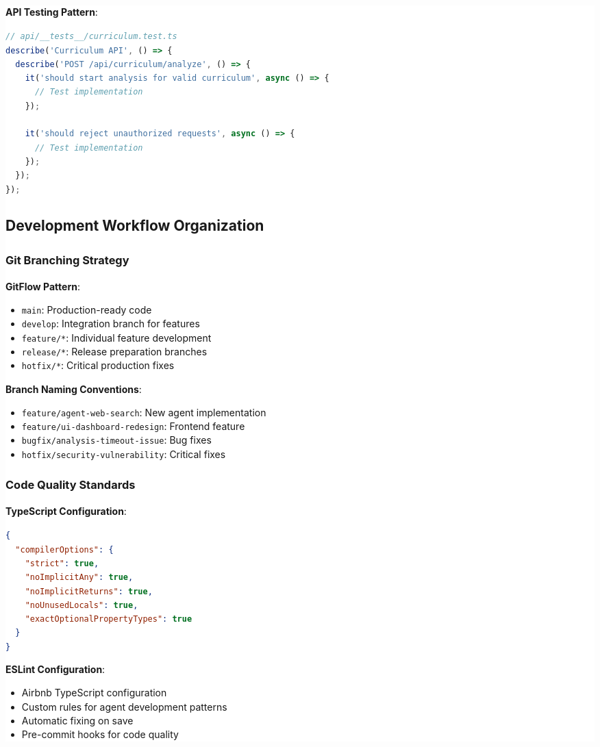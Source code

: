 **API Testing Pattern**:
```typescript
// api/__tests__/curriculum.test.ts
describe('Curriculum API', () => {
  describe('POST /api/curriculum/analyze', () => {
    it('should start analysis for valid curriculum', async () => {
      // Test implementation
    });
    
    it('should reject unauthorized requests', async () => {
      // Test implementation
    });
  });
});
```

## Development Workflow Organization

### Git Branching Strategy

**GitFlow Pattern**:
- `main`: Production-ready code
- `develop`: Integration branch for features
- `feature/*`: Individual feature development
- `release/*`: Release preparation branches
- `hotfix/*`: Critical production fixes

**Branch Naming Conventions**:
- `feature/agent-web-search`: New agent implementation
- `feature/ui-dashboard-redesign`: Frontend feature
- `bugfix/analysis-timeout-issue`: Bug fixes
- `hotfix/security-vulnerability`: Critical fixes

### Code Quality Standards

**TypeScript Configuration**:
```json
{
  "compilerOptions": {
    "strict": true,
    "noImplicitAny": true,
    "noImplicitReturns": true,
    "noUnusedLocals": true,
    "exactOptionalPropertyTypes": true
  }
}
```

**ESLint Configuration**:
- Airbnb TypeScript configuration
- Custom rules for agent development patterns
- Automatic fixing on save
- Pre-commit hooks for code quality

